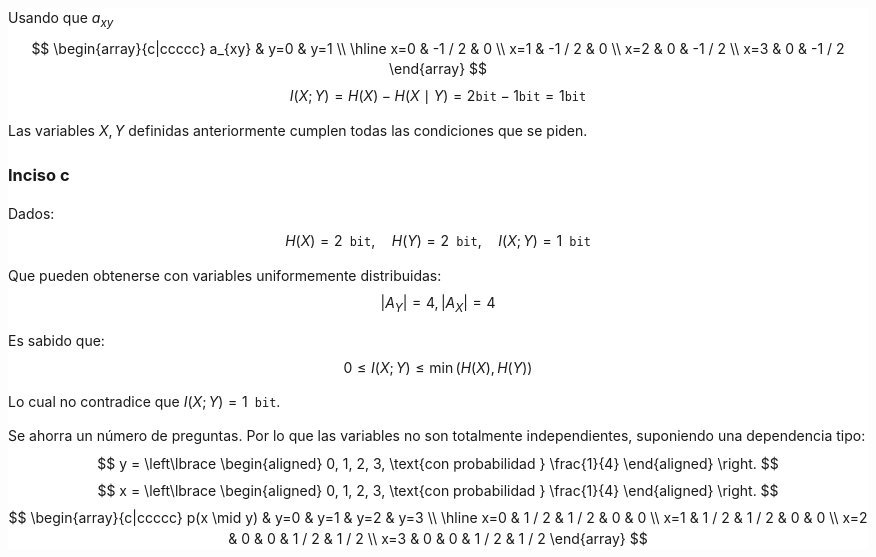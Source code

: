 Usando que $a_{xy}$
$$
\begin{array}{c|ccccc}
a_{xy}      & y=0     & y=1    \\ \hline 
x=0         & -1 / 2  & 0      \\
x=1         & -1 / 2  & 0      \\
x=2         & 0       & -1 / 2  \\
x=3         & 0       & -1 / 2  
\end{array}
$$
$$ 
I(X;Y) = H(X) - H(X \mid Y) 
= 2 \texttt{bit} - 1 \texttt{bit} = 1 \texttt{bit}
$$

Las variables $X, Y$ definidas anteriormente cumplen todas las condiciones que se piden.


### Inciso c

Dados: 
$$
H(X) = 2 \texttt{ bit}, \quad 
H(Y) = 2 \texttt{ bit}, \quad
I(X;Y) = 1 \texttt{ bit}
$$

Que pueden obtenerse con variables uniformemente distribuidas:
$$
|A_Y| = 4, |A_X| = 4
$$

Es sabido que:
$$
0 \leq I(X;Y) \leq \min (H(X), H(Y))
$$

Lo cual no contradice que $I(X;Y) = 1 \texttt{ bit}$.

Se ahorra un número de preguntas. Por lo que las variables no son totalmente independientes, suponiendo una dependencia tipo:
$$
y = 
\left\lbrace
\begin{aligned}
    0, 1, 2, 3, \text{con probabilidad } \frac{1}{4}
\end{aligned}
\right.
$$
$$
x = 
\left\lbrace
\begin{aligned}
    0, 1, 2, 3, \text{con probabilidad } \frac{1}{4}
\end{aligned}
\right.
$$
$$
\begin{array}{c|ccccc}
p(x \mid y) & y=0      & y=1    & y=2     & y=3   \\ \hline 
x=0         & 1 / 2    & 1 / 2  &  0      & 0     \\
x=1         & 1 / 2    & 1 / 2  &  0      & 0     \\
x=2         & 0        & 0      &  1 / 2  & 1 / 2 \\
x=3         & 0        & 0      &  1 / 2  & 1 / 2 
\end{array}
$$
